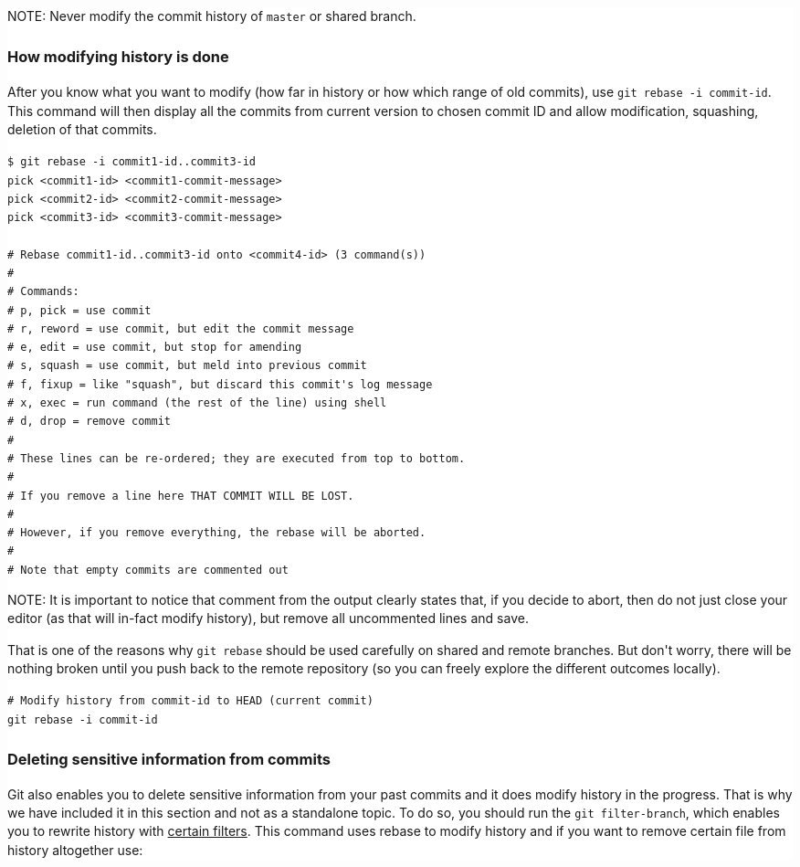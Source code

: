 NOTE:
Never modify the commit history of `master` or shared branch.

### How modifying history is done

After you know what you want to modify (how far in history or how which range of
old commits), use `git rebase -i commit-id`. This command will then display all the commits from
current version to chosen commit ID and allow modification, squashing, deletion
of that commits.

```shell
$ git rebase -i commit1-id..commit3-id
pick <commit1-id> <commit1-commit-message>
pick <commit2-id> <commit2-commit-message>
pick <commit3-id> <commit3-commit-message>

# Rebase commit1-id..commit3-id onto <commit4-id> (3 command(s))
#
# Commands:
# p, pick = use commit
# r, reword = use commit, but edit the commit message
# e, edit = use commit, but stop for amending
# s, squash = use commit, but meld into previous commit
# f, fixup = like "squash", but discard this commit's log message
# x, exec = run command (the rest of the line) using shell
# d, drop = remove commit
#
# These lines can be re-ordered; they are executed from top to bottom.
#
# If you remove a line here THAT COMMIT WILL BE LOST.
#
# However, if you remove everything, the rebase will be aborted.
#
# Note that empty commits are commented out
```

NOTE:
It is important to notice that comment from the output clearly states that, if
you decide to abort, then do not just close your editor (as that will in-fact
modify history), but remove all uncommented lines and save.

That is one of the reasons why `git rebase` should be used carefully on
shared and remote branches. But don't worry, there will be nothing broken until
you push back to the remote repository (so you can freely explore the
different outcomes locally).

```shell
# Modify history from commit-id to HEAD (current commit)
git rebase -i commit-id
```

### Deleting sensitive information from commits

Git also enables you to delete sensitive information from your past commits and
it does modify history in the progress. That is why we have included it in this
section and not as a standalone topic. To do so, you should run the
`git filter-branch`, which enables you to rewrite history with
[certain filters](https://git-scm.com/docs/git-filter-branch#_options).
This command uses rebase to modify history and if you want to remove certain
file from history altogether use:
